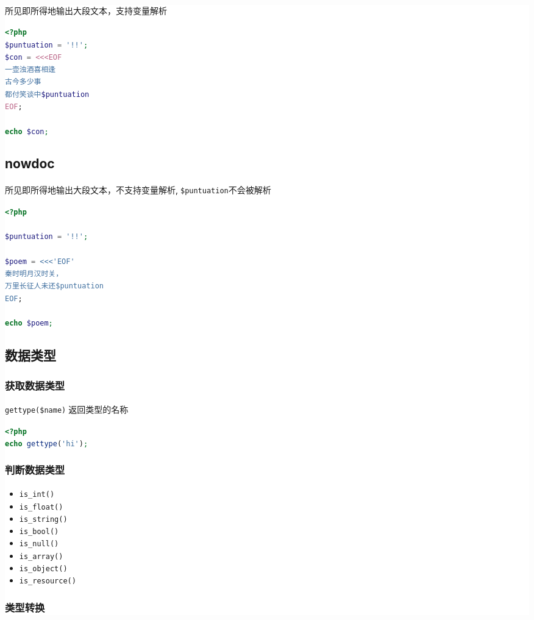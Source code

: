 所见即所得地输出大段文本，支持变量解析

```php
<?php
$puntuation = '!!';
$con = <<<EOF
一壶浊酒喜相逢
古今多少事
都付笑谈中$puntuation
EOF;

echo $con;
```

## nowdoc
所见即所得地输出大段文本，不支持变量解析, `$puntuation`不会被解析

```php
<?php

$puntuation = '!!';

$poem = <<<'EOF'
秦时明月汉时关，
万里长征人未还$puntuation
EOF;

echo $poem;
```

## 数据类型

### 获取数据类型

`gettype($name)` 返回类型的名称

```php
<?php
echo gettype('hi');
```

### 判断数据类型

- `is_int()`
- `is_float()`
- `is_string()`
- `is_bool()`
- `is_null()`
- `is_array()`
- `is_object()`     
- `is_resource()`

### 类型转换
